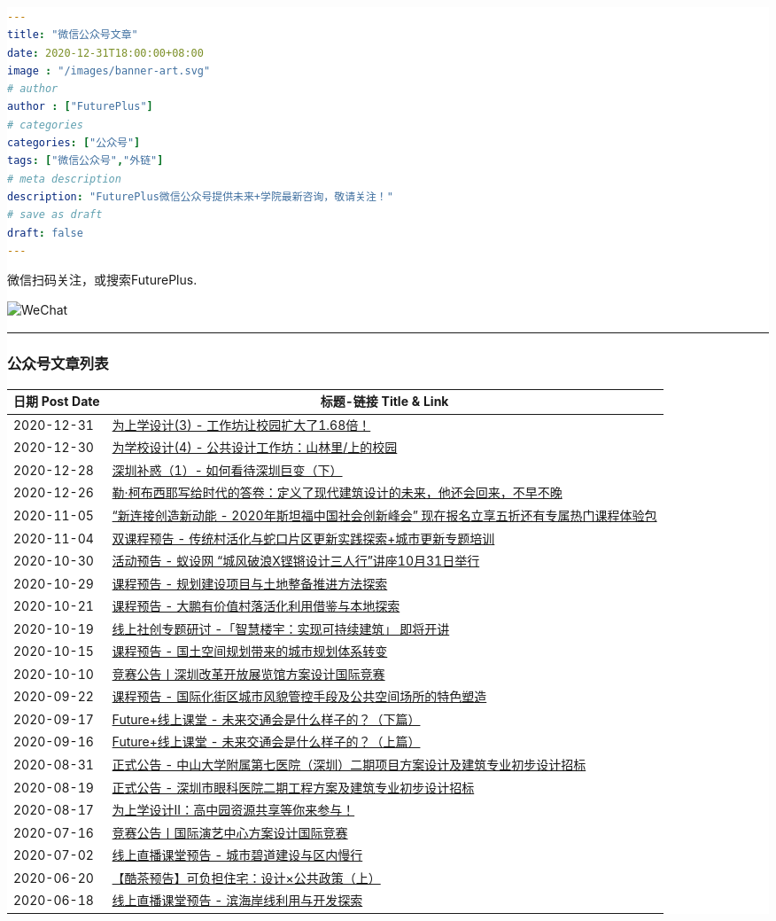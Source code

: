 ```yaml
---
title: "微信公众号文章"
date: 2020-12-31T18:00:00+08:00
image : "/images/banner-art.svg"
# author
author : ["FuturePlus"]
# categories
categories: ["公众号"]
tags: ["微信公众号","外链"]
# meta description
description: "FuturePlus微信公众号提供未来+学院最新咨询，敬请关注！"
# save as draft
draft: false
---
```


微信扫码关注，或搜索FuturePlus.

![WeChat](/images/wechat.webp "WeChat")

---

### 公众号文章列表

| 日期 Post Date      | 标题-链接 Title & Link |
| ----------- | ----------- |
| 2020-12-31 | [为上学设计(3) - 工作坊让校园扩大了1.68倍！](http://mp.weixin.qq.com/s?__biz=MzIwOTI5MDU4NQ==&mid=2247491736&idx=1&sn=82018701b234676ecf56af6e5955f9f1&chksm=9774b4aea0033db8fa352ef30b7f55492d4983fc28ca33baf81f7dc99f1e34b252c82246fa09#rd) |
| 2020-12-30 | [为学校设计(4) - 公共设计工作坊：山林里/上的校园](http://mp.weixin.qq.com/s?__biz=MzIwOTI5MDU4NQ==&mid=2247491311&idx=1&sn=ccd835c059458e301b548785359b0c57&chksm=97774ad9a000c3cf4bdcc8f36c7bcc8523b447b3be7ab8699b58869a8e288573e0db4ee249c3#rd) |
| 2020-12-28 | [深圳补惑（1）- 如何看待深圳巨变（下）](http://mp.weixin.qq.com/s?__biz=MzIwOTI5MDU4NQ==&mid=2247490770&idx=1&sn=ee313560a9c37a553f99926f4449fec4&chksm=977748e4a000c1f2fab17b97932eb74051cc9b5fa955fff3e7985aaac370ce8626e69c316bbd#rd) |
| 2020-12-26 | [勒·柯布西耶写给时代的答卷：定义了现代建筑设计的未来，他还会回来，不早不晚](http://mp.weixin.qq.com/s?__biz=MzIwOTI5MDU4NQ==&mid=2247490767&idx=1&sn=4fcb3313f1ee421792e1f2c304576ff6&chksm=977748f9a000c1efee0f3944c4eff4ac75b128275a37dee9a7eba413dd8dcabc5ac7a845f620#rd) |
| 2020-11-05 | [“新连接创造新动能 - 2020年斯坦福中国社会创新峰会” 现在报名立享五折还有专属热门课程体验包](http://mp.weixin.qq.com/s?__biz=MzIwOTI5MDU4NQ==&mid=2247489717&idx=1&sn=1294aa50dee450026be6d63082c0764e&chksm=97774c83a000c595b43a5430de06956640bd8ab7ff4cfe0290f5b9203580b775fef4b1f7adfb#rd) |
| 2020-11-04 | [双课程预告 - 传统村活化与蛇口片区更新实践探索+城市更新专题培训](http://mp.weixin.qq.com/s?__biz=MzIwOTI5MDU4NQ==&mid=2247489707&idx=1&sn=a49b43bbb8402119eabd25f92bb73930&chksm=97774c9da000c58b79904e9f57821d7243570db8dc068cf9742a8f5baf96980cc2c1a82097d5#rd) |
| 2020-10-30 | [活动预告  -  蚁设网 “城风破浪X铿锵设计三人行”讲座10月31日举行](http://mp.weixin.qq.com/s?__biz=MzIwOTI5MDU4NQ==&mid=2247489697&idx=1&sn=1ff3d7535e0be066e326b2feb08c6783&chksm=97774c97a000c581ac72a7a5ace86f2364dd719fb5aea58f85ce3b8edb04728a8476a6e146ea#rd) |
| 2020-10-29 | [课程预告 - 规划建设项目与土地整备推进方法探索](http://mp.weixin.qq.com/s?__biz=MzIwOTI5MDU4NQ==&mid=2247489696&idx=1&sn=c9e83c4520912b5df2abf68511f4a3b0&chksm=97774c96a000c58064a8c22d9fea00185b54ed23733650907abeff5e59466a370d2f81466477#rd) |
| 2020-10-21 | [课程预告 - 大鹏有价值村落活化利用借鉴与本地探索](http://mp.weixin.qq.com/s?__biz=MzIwOTI5MDU4NQ==&mid=2247489675&idx=1&sn=7ec75e0d8b899b13f0b850f3ef94ca33&chksm=97774cbda000c5ab3bbe8d352c796df2887ef38e4ac226927451ce4adae938324aa5627aacb1#rd) |
| 2020-10-19 | [线上社创专题研讨 -「智慧楼宇：实现可持续建筑」 即将开讲](http://mp.weixin.qq.com/s?__biz=MzIwOTI5MDU4NQ==&mid=2247489643&idx=1&sn=3c4170e3ea230ebf5d96190bb5776f49&chksm=97774c5da000c54bd5355f2fbe96f1011aef1529a3d6ccd908aa446e5ea47ca8bcdb0f71b7fb#rd) |
| 2020-10-15 | [课程预告 - 国土空间规划带来的城市规划体系转变](http://mp.weixin.qq.com/s?__biz=MzIwOTI5MDU4NQ==&mid=2247489640&idx=1&sn=3ca2cf60abb595acfd40b1f668d3be0c&chksm=97774c5ea000c5486ecfb204ff6cd236fceab6bbc55c34856721e2b08168195df1dba33e0460#rd) |
| 2020-10-10 | [竞赛公告丨深圳改革开放展览馆方案设计国际竞赛](http://mp.weixin.qq.com/s?__biz=MzIwOTI5MDU4NQ==&mid=2247489612&idx=1&sn=d9d49c1c08600a5e72804a79209b45fe&chksm=97774c7aa000c56cb7d191a88fad789506943b01bde75a9c705bcaa76d48ca387ee9c5610076#rd) |
| 2020-09-22 | [课程预告 - 国际化街区城市风貌管控手段及公共空间场所的特色塑造](http://mp.weixin.qq.com/s?__biz=MzIwOTI5MDU4NQ==&mid=2247489499&idx=1&sn=0479478740502772464bd945287a0d9c&chksm=977743eda000cafb2dcef622332173851e92fb0179072473ce48bdba774e078705a14641decb#rd) |
| 2020-09-17 | [Future+线上课堂 - 未来交通会是什么样子的？（下篇）](http://mp.weixin.qq.com/s?__biz=MzIwOTI5MDU4NQ==&mid=2247489442&idx=1&sn=057d657fe8ef8d1906d944b63e09cc32&chksm=97774394a000ca8242ff8be86c49efdc86e4124ce5253091ad65b0203b72002d7074de1ea4b6#rd) |
| 2020-09-16 | [Future+线上课堂 - 未来交通会是什么样子的？（上篇）](http://mp.weixin.qq.com/s?__biz=MzIwOTI5MDU4NQ==&mid=2247489403&idx=1&sn=ccc4da1fc5551263768a0606371fe6c7&chksm=9777434da000ca5bf5af90517db543e6d8ff54a8a06dfbfe86d6c7cf061a4449658ba2e6666c#rd) |
| 2020-08-31 | [正式公告 - 中山大学附属第七医院（深圳）二期项目方案设计及建筑专业初步设计招标](http://mp.weixin.qq.com/s?__biz=MzIwOTI5MDU4NQ==&mid=2247489379&idx=1&sn=98e13b37dd5ff562f8e7ec1ad4d70703&chksm=97774355a000ca43d8b147e7ff8b634288da7705610d024cab9c1ef4a54f52508b0deed27aac#rd) |
| 2020-08-19 | [正式公告 - 深圳市眼科医院二期工程方案及建筑专业初步设计招标](http://mp.weixin.qq.com/s?__biz=MzIwOTI5MDU4NQ==&mid=2247489344&idx=1&sn=edfd251906dc0792ec3d3cbf9176a5ee&chksm=97774376a000ca606fc8fe66c5ba841e03eb298f550e89228f0d99b68577366201b172f2fe90#rd) |
| 2020-08-17 | [为上学设计II：高中园资源共享等你来参与！](http://mp.weixin.qq.com/s?__biz=MzIwOTI5MDU4NQ==&mid=2247489311&idx=1&sn=07325dbcf20cd0e7152f20fada12065f&chksm=97774329a000ca3f9ee89ddd3deefafe55ebbfb1b19bc997afd55c367475b2c98d5cbf3b9048#rd) |
| 2020-07-16 | [竞赛公告丨国际演艺中心方案设计国际竞赛](http://mp.weixin.qq.com/s?__biz=MzIwOTI5MDU4NQ==&mid=2247489262&idx=1&sn=cb3f41d1eaf2ad59312d3c13f06fd3cc&chksm=977742d8a000cbcef05ac7b6d05ad263f94ca1ee3eb56d50f738d7a0130130294f65757acce5#rd) |
| 2020-07-02 | [线上直播课堂预告 - 城市碧道建设与区内慢行](http://mp.weixin.qq.com/s?__biz=MzIwOTI5MDU4NQ==&mid=2247489207&idx=1&sn=f038b8e44e12006a572e5efe25741773&chksm=97774281a000cb97fbacf7c05d7c22146f976f2a771e42a95dc6cc44f24796195c3a4e1b1e4d#rd) |
| 2020-06-20 | [【酷茶预告】可负担住宅：设计×公共政策（上）](http://mp.weixin.qq.com/s?__biz=MzIwOTI5MDU4NQ==&mid=2247489026&idx=1&sn=f70370bb109edc6108c6a27113263367&chksm=97774234a000cb226b86875ad663b9cdffb4fbf9afaa354cb6f2424f3dccccca123992e0f210#rd) |
| 2020-06-18 | [线上直播课堂预告 - 滨海岸线利用与开发探索](http://mp.weixin.qq.com/s?__biz=MzIwOTI5MDU4NQ==&mid=2247489017&idx=1&sn=2d78fb415b953e692be14a9a09a71dbe&chksm=977741cfa000c8d90f794c7776e928ffe70e99548a7fc3df82e366a9876f5a56f8930af118ea#rd) |
